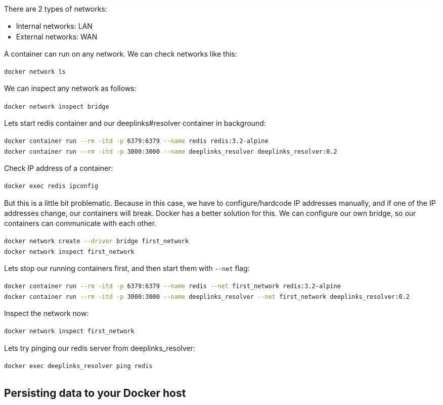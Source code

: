 There are 2 types of networks:

- Internal networks: LAN
- External networks: WAN

A container can run on any network. We can check networks like this:

```bash
docker network ls
```

We can inspect any network as follows:

```bash
docker network inspect bridge
```

Lets start redis container and our deeplinks#resolver container in background:

```bash
docker container run --rm -itd -p 6379:6379 --name redis redis:3.2-alpine
docker container run --rm -itd -p 3000:3000 --name deeplinks_resolver deeplinks_resolver:0.2
```

Check IP address of a container:

```bash
docker exec redis ipconfig
```

But this is a little bit problematic. Because in this case, we have to configure/hardcode IP addresses manually, and if one of the IP addresses change, our containers will break. Docker has a better solution for this. We can configure our own bridge, so our containers can communicate with each other.

```bash
docker network create --driver bridge first_network
docker network inspect first_network
```

Lets stop our running containers first, and then start them with `--net` flag:

```bash
docker container run --rm -itd -p 6379:6379 --name redis --net first_network redis:3.2-alpine
docker container run --rm -itd -p 3000:3000 --name deeplinks_resolver --net first_network deeplinks_resolver:0.2
```

Inspect the network now:

```bash
docker network inspect first_network
```

Lets try pinging our redis server from deeplinks_resolver:

```bash
docker exec deeplinks_resolver ping redis
```

## Persisting data to your Docker host
